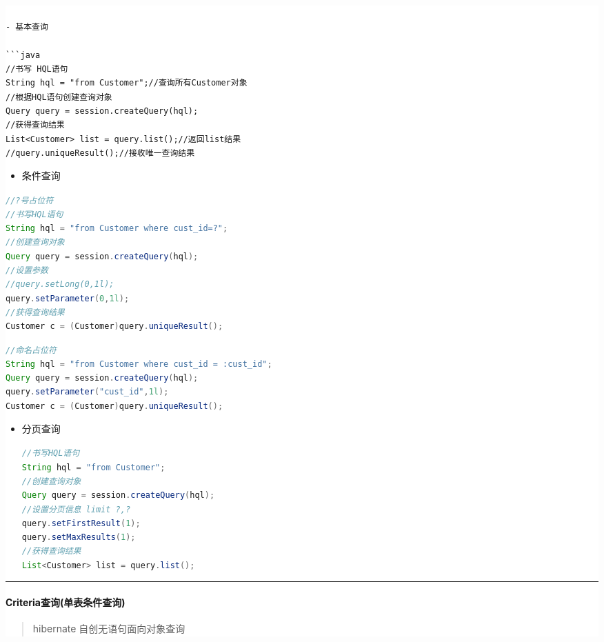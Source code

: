   ```

- 基本查询

  ```java
  //书写 HQL语句
  String hql = "from Customer";//查询所有Customer对象
  //根据HQL语句创建查询对象
  Query query = session.createQuery(hql);
  //获得查询结果
  List<Customer> list = query.list();//返回list结果
  //query.uniqueResult();//接收唯一查询结果
  ```

- 条件查询

```java
//?号占位符
//书写HQL语句
String hql = "from Customer where cust_id=?";
//创建查询对象
Query query = session.createQuery(hql);
//设置参数
//query.setLong(0,1l);
query.setParameter(0,1l);
//获得查询结果
Customer c = (Customer)query.uniqueResult();
```

```java
//命名占位符
String hql = "from Customer where cust_id = :cust_id";
Query query = session.createQuery(hql);
query.setParameter("cust_id",1l);
Customer c = (Customer)query.uniqueResult();
```

- 分页查询

  ```java
  //书写HQL语句
  String hql = "from Customer";
  //创建查询对象
  Query query = session.createQuery(hql);
  //设置分页信息 limit ?,?
  query.setFirstResult(1);
  query.setMaxResults(1);
  //获得查询结果
  List<Customer> list = query.list();
  ```

---

#### Criteria查询(单表条件查询)

> hibernate 自创无语句面向对象查询
